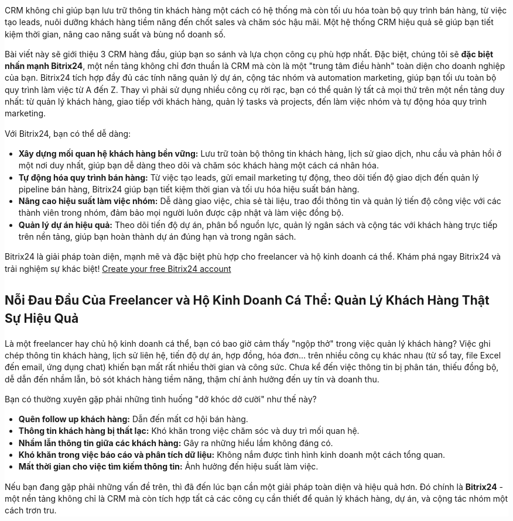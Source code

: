CRM không chỉ giúp bạn lưu trữ thông tin khách hàng một cách có hệ thống mà còn tối ưu hóa toàn bộ quy trình bán hàng, từ việc tạo leads, nuôi dưỡng khách hàng tiềm năng đến chốt sales và chăm sóc hậu mãi.  Một hệ thống CRM hiệu quả sẽ giúp bạn tiết kiệm thời gian, nâng cao năng suất và bùng nổ doanh số.

Bài viết này sẽ giới thiệu 3 CRM hàng đầu, giúp bạn so sánh và lựa chọn công cụ phù hợp nhất.  Đặc biệt, chúng tôi sẽ **đặc biệt nhấn mạnh Bitrix24**, một nền tảng không chỉ đơn thuần là CRM mà còn là một "trung tâm điều hành" toàn diện cho doanh nghiệp của bạn.  Bitrix24 tích hợp đầy đủ các tính năng quản lý dự án, cộng tác nhóm và automation marketing, giúp bạn tối ưu toàn bộ quy trình làm việc từ A đến Z.  Thay vì phải sử dụng nhiều công cụ rời rạc, bạn có thể quản lý tất cả mọi thứ trên một nền tảng duy nhất: từ quản lý khách hàng, giao tiếp với khách hàng, quản lý tasks và projects, đến làm việc nhóm và tự động hóa quy trình marketing.

Với Bitrix24, bạn có thể dễ dàng:

* **Xây dựng mối quan hệ khách hàng bền vững:** Lưu trữ toàn bộ thông tin khách hàng, lịch sử giao dịch, nhu cầu và phản hồi ở một nơi duy nhất, giúp bạn dễ dàng theo dõi và chăm sóc khách hàng một cách cá nhân hóa.
* **Tự động hóa quy trình bán hàng:**  Từ việc tạo leads, gửi email marketing tự động, theo dõi tiến độ giao dịch đến quản lý pipeline bán hàng, Bitrix24 giúp bạn tiết kiệm thời gian và tối ưu hóa hiệu suất bán hàng.
* **Nâng cao hiệu suất làm việc nhóm:**  Dễ dàng giao việc, chia sẻ tài liệu, trao đổi thông tin và quản lý tiến độ công việc với các thành viên trong nhóm, đảm bảo mọi người luôn được cập nhật và làm việc đồng bộ.
* **Quản lý dự án hiệu quả:**  Theo dõi tiến độ dự án, phân bổ nguồn lực, quản lý ngân sách và cộng tác với khách hàng trực tiếp trên nền tảng, giúp bạn hoàn thành dự án đúng hạn và trong ngân sách.

Bitrix24 là giải pháp toàn diện, mạnh mẽ và đặc biệt phù hợp cho freelancer và hộ kinh doanh cá thể. Khám phá ngay Bitrix24 và trải nghiệm sự khác biệt! <a href="https://www.bitrix24.com/create.php?p=25482205&p1=3.CRMchoFreelancerv%C3%A0H%E1%BB%99kinhdoanhc%C3%A1th%E1%BB%83%3AT%E1%BB%95ch%E1%BB%A9cqu%E1%BA%A3nl%C3%BDkh%C3%A1chh%C3%A0nghi%E1%BB%87uqu%E1%BA%A3" rel="noindex nofollow">Create your free Bitrix24 account</a>

## Nỗi Đau Đầu Của Freelancer và Hộ Kinh Doanh Cá Thể: Quản Lý Khách Hàng Thật Sự Hiệu Quả

Là một freelancer hay chủ hộ kinh doanh cá thể, bạn có bao giờ cảm thấy "ngộp thở" trong việc quản lý khách hàng?  Việc ghi chép thông tin khách hàng, lịch sử liên hệ, tiến độ dự án, hợp đồng, hóa đơn... trên nhiều công cụ khác nhau (từ sổ tay, file Excel đến email, ứng dụng chat) khiến bạn mất rất nhiều thời gian và công sức.  Chưa kể đến việc thông tin bị phân tán, thiếu đồng bộ, dễ dẫn đến nhầm lẫn, bỏ sót khách hàng tiềm năng, thậm chí ảnh hưởng đến uy tín và doanh thu.

Bạn có thường xuyên gặp phải những tình huống "dở khóc dở cười" như thế này?

* **Quên follow up khách hàng:** Dẫn đến mất cơ hội bán hàng.
* **Thông tin khách hàng bị thất lạc:** Khó khăn trong việc chăm sóc và duy trì mối quan hệ.
* **Nhầm lẫn thông tin giữa các khách hàng:** Gây ra những hiểu lầm không đáng có.
* **Khó khăn trong việc báo cáo và phân tích dữ liệu:** Không nắm được tình hình kinh doanh một cách tổng quan.
* **Mất thời gian cho việc tìm kiếm thông tin:** Ảnh hưởng đến hiệu suất làm việc.

Nếu bạn đang gặp phải những vấn đề trên, thì đã đến lúc bạn cần một giải pháp toàn diện và hiệu quả hơn.  Đó chính là **Bitrix24** -  một nền tảng không chỉ là CRM mà còn tích hợp tất cả các công cụ cần thiết để quản lý khách hàng, dự án, và cộng tác nhóm một cách trơn tru.
